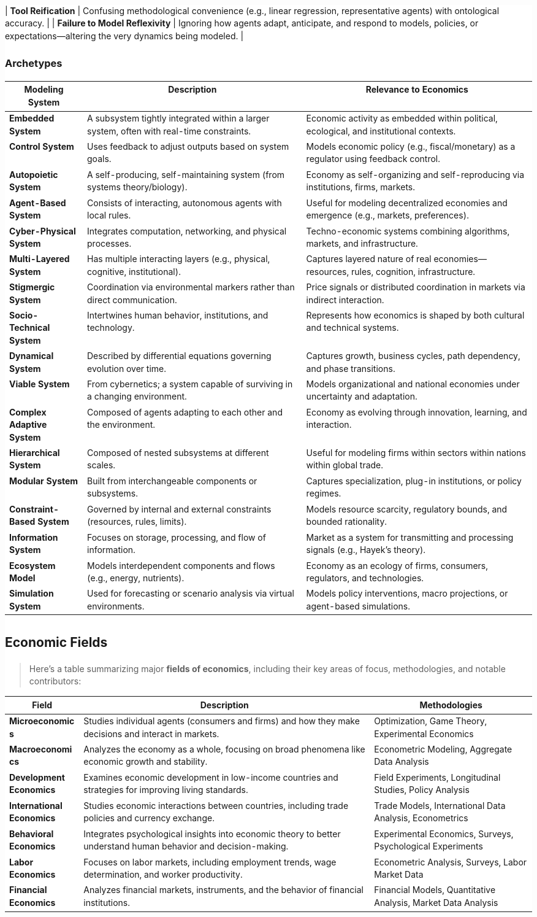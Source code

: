 | **Tool Reification**                | Confusing methodological convenience (e.g., linear regression, representative agents) with ontological accuracy.                                                |
| **Failure to Model Reflexivity**    | Ignoring how agents adapt, anticipate, and respond to models, policies, or expectations—altering the very dynamics being modeled.                               |

### Archetypes

| **Modeling System**         | **Description**                                                                          | **Relevance to Economics**                                                              |
| --------------------------- | ---------------------------------------------------------------------------------------- | --------------------------------------------------------------------------------------- |
| **Embedded System**         | A subsystem tightly integrated within a larger system, often with real-time constraints. | Economic activity as embedded within political, ecological, and institutional contexts. |
| **Control System**          | Uses feedback to adjust outputs based on system goals.                                   | Models economic policy (e.g., fiscal/monetary) as a regulator using feedback control.   |
| **Autopoietic System**      | A self-producing, self-maintaining system (from systems theory/biology).                 | Economy as self-organizing and self-reproducing via institutions, firms, markets.       |
| **Agent-Based System**      | Consists of interacting, autonomous agents with local rules.                             | Useful for modeling decentralized economies and emergence (e.g., markets, preferences). |
| **Cyber-Physical System**   | Integrates computation, networking, and physical processes.                              | Techno-economic systems combining algorithms, markets, and infrastructure.              |
| **Multi-Layered System**    | Has multiple interacting layers (e.g., physical, cognitive, institutional).              | Captures layered nature of real economies—resources, rules, cognition, infrastructure.  |
| **Stigmergic System**       | Coordination via environmental markers rather than direct communication.                 | Price signals or distributed coordination in markets via indirect interaction.          |
| **Socio-Technical System**  | Intertwines human behavior, institutions, and technology.                                | Represents how economics is shaped by both cultural and technical systems.              |
| **Dynamical System**        | Described by differential equations governing evolution over time.                       | Captures growth, business cycles, path dependency, and phase transitions.               |
| **Viable System**           | From cybernetics; a system capable of surviving in a changing environment.               | Models organizational and national economies under uncertainty and adaptation.          |
| **Complex Adaptive System** | Composed of agents adapting to each other and the environment.                           | Economy as evolving through innovation, learning, and interaction.                      |
| **Hierarchical System**     | Composed of nested subsystems at different scales.                                       | Useful for modeling firms within sectors within nations within global trade.            |
| **Modular System**          | Built from interchangeable components or subsystems.                                     | Captures specialization, plug-in institutions, or policy regimes.                       |
| **Constraint-Based System** | Governed by internal and external constraints (resources, rules, limits).                | Models resource scarcity, regulatory bounds, and bounded rationality.                   |
| **Information System**      | Focuses on storage, processing, and flow of information.                                 | Market as a system for transmitting and processing signals (e.g., Hayek’s theory).      |
| **Ecosystem Model**         | Models interdependent components and flows (e.g., energy, nutrients).                    | Economy as an ecology of firms, consumers, regulators, and technologies.                |
| **Simulation System**       | Used for forecasting or scenario analysis via virtual environments.                      | Models policy interventions, macro projections, or agent-based simulations.             |

## Economic Fields

> Here’s a table summarizing major **fields of economics**, including their key areas of focus, methodologies, and notable contributors:

| **Field** | **Description** | **Methodologies** |
| --- | --- | --- |
| **Microeconomics** | Studies individual agents (consumers and firms) and how they make decisions and interact in markets. | Optimization, Game Theory, Experimental Economics |
| **Macroeconomics** | Analyzes the economy as a whole, focusing on broad phenomena like economic growth and stability. | Econometric Modeling, Aggregate Data Analysis |
| **Development Economics** | Examines economic development in low-income countries and strategies for improving living standards. | Field Experiments, Longitudinal Studies, Policy Analysis |
| **International Economics** | Studies economic interactions between countries, including trade policies and currency exchange. | Trade Models, International Data Analysis, Econometrics |
| **Behavioral Economics** | Integrates psychological insights into economic theory to better understand human behavior and decision-making. | Experimental Economics, Surveys, Psychological Experiments |
| **Labor Economics** | Focuses on labor markets, including employment trends, wage determination, and worker productivity. | Econometric Analysis, Surveys, Labor Market Data |
| **Financial Economics** | Analyzes financial markets, instruments, and the behavior of financial institutions. | Financial Models, Quantitative Analysis, Market Data Analysis |
